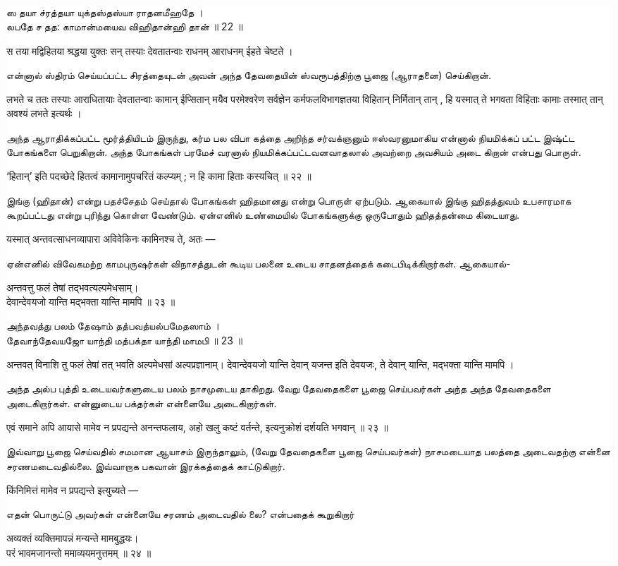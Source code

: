 ஸ தயா ச்ரத்தயா யுக்தஸ்தஸ்யா ராதனமீஹதே ।  
லபதே ச தத: காமான்மயைவ விஹிதான்ஹி தான் ॥ 22 ॥

स तया मद्विहितया श्रद्धया युक्तः सन् तस्याः देवतातन्वाः राधनम् आराधनम्
ईहते चेष्टते ।

என்னால் ஸ்திரம் செய்யப்பட்ட சிரத்தையுடன் அவன் அந்த தேவதையின்
ஸ்வரூபத்திற்கு பூஜை (ஆராதனை) செய்கிறான்.

लभते च ततः तस्याः आराधितायाः देवतातन्वाः कामान् ईप्सितान् मयैव
परमेश्वरेण सर्वज्ञेन कर्मफलविभागज्ञतया विहितान् निर्मितान् तान् , हि
यस्मात् ते भगवता विहिताः कामाः तस्मात् तान् अवश्यं लभते इत्यर्थः ।

அந்த ஆராதிக்கப்பட்ட மூர்த்தியிடம் இருந்து, கர்ம பல விபா கத்தை அறிந்த
சர்வக்ஞனும் ஈஸ்வரனுமாகிய என்னால் நியமிக்கப் பட்ட இஷ்ட்ட போகங்களை
பெறுகிறான். அந்த போகங்கள் பரமேச் வரனால் நியமிக்கப்பட்டவனவாதலால் அவற்றை
அவசியம் அடை கிறான் என்பது பொருள்.

‘हितान्’ इति पदच्छेदे हितत्वं कामानामुपचरितं कल्प्यम् ; न हि कामा हिताः
कस्यचित् ॥ २२ ॥

இங்கு (ஹிதான்) என்று பதச்சேதம் செய்தால் போகங்கள் ஹிதமானது என்று பொருள்
ஏற்படும். ஆகையால் இங்கு ஹிதத்துவம் உபசாரமாக கூறப்பட்டது என்று புரிந்து
கொள்ள வேண்டும். ஏன்எனில் உண்மையில் போகங்களுக்கு ஒருபோதும் ஹிதத்தன்மை
கிடையாது.

यस्मात् अन्तवत्साधनव्यापारा अविवेकिनः कामिनश्च ते, अतः —

ஏன்எனில் விவேகமற்ற காமபுருஷர்கள் விநாசத்துடன் கூடிய பலனை உடைய சாதனத்தைக்
கடைபிடிக்கிறார்கள். ஆகையால்-

अन्तवत्तु फलं तेषां तद्भवत्यल्पमेधसाम्।  
देवान्देवयजो यान्ति मद्भक्ता यान्ति मामपि ॥ २३ ॥

அந்தவத்து பலம் தேஷாம் தத்பவத்யல்பமேதஸாம் ।  
தேவாந்தேவயஜோ யாந்தி மத்பக்தா யாந்தி மாமபி ॥ 23 ॥

अन्तवत् विनाशि तु फलं तेषां तत् भवति अल्पमेधसां अल्पप्रज्ञानाम्।
देवान्देवयजो यान्ति देवान् यजन्त इति देवयजः, ते देवान् यान्ति, मद्भक्ता
यान्ति मामपि ।

அந்த அல்ப புத்தி உடையவர்களுடைய பலம் நாசமுடைய தாகிறது. வேறு தேவதைகளை பூஜை
செய்பவர்கள் அந்த அந்த தேவதைகளை அடைகிறார்கள். என்னுடைய பக்தர்கள் என்னையே
அடைகிறார்கள்.

एवं समाने अपि आयासे मामेव न प्रपद्यन्ते अनन्तफलाय, अहो खलु कष्टं
वर्तन्ते, इत्यनुक्रोशं दर्शयति भगवान् ॥ २३ ॥

இவ்வாறு பூஜை செய்வதில் சமமான ஆயாசம் இருந்தாலும், (வேறு தேவதைகளை பூஜை
செய்பவர்கள்) நாசமடையாத பலத்தை அடைவதற்கு என்னை சரணமடைவதில்லை. இவ்வாறாக
பகவான் இரக்கத்தைக் காட்டுகிறார்.

किंनिमित्तं मामेव न प्रपद्यन्ते इत्युच्यते —

எதன் பொருட்டு அவர்கள் என்னையே சரணம் அடைவதில் லை? என்பதைக் கூறுகிறார்

अव्यक्तं व्यक्तिमापन्नं मन्यन्ते मामबुद्धयः।  
परं भावमजानन्तो ममाव्ययमनुत्तमम् ॥ २४ ॥
